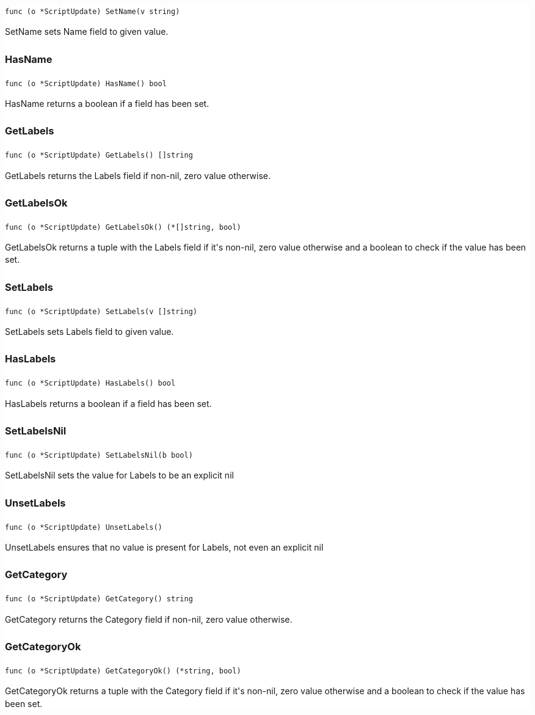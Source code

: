 `func (o *ScriptUpdate) SetName(v string)`

SetName sets Name field to given value.

### HasName

`func (o *ScriptUpdate) HasName() bool`

HasName returns a boolean if a field has been set.

### GetLabels

`func (o *ScriptUpdate) GetLabels() []string`

GetLabels returns the Labels field if non-nil, zero value otherwise.

### GetLabelsOk

`func (o *ScriptUpdate) GetLabelsOk() (*[]string, bool)`

GetLabelsOk returns a tuple with the Labels field if it's non-nil, zero value otherwise
and a boolean to check if the value has been set.

### SetLabels

`func (o *ScriptUpdate) SetLabels(v []string)`

SetLabels sets Labels field to given value.

### HasLabels

`func (o *ScriptUpdate) HasLabels() bool`

HasLabels returns a boolean if a field has been set.

### SetLabelsNil

`func (o *ScriptUpdate) SetLabelsNil(b bool)`

 SetLabelsNil sets the value for Labels to be an explicit nil

### UnsetLabels
`func (o *ScriptUpdate) UnsetLabels()`

UnsetLabels ensures that no value is present for Labels, not even an explicit nil
### GetCategory

`func (o *ScriptUpdate) GetCategory() string`

GetCategory returns the Category field if non-nil, zero value otherwise.

### GetCategoryOk

`func (o *ScriptUpdate) GetCategoryOk() (*string, bool)`

GetCategoryOk returns a tuple with the Category field if it's non-nil, zero value otherwise
and a boolean to check if the value has been set.
